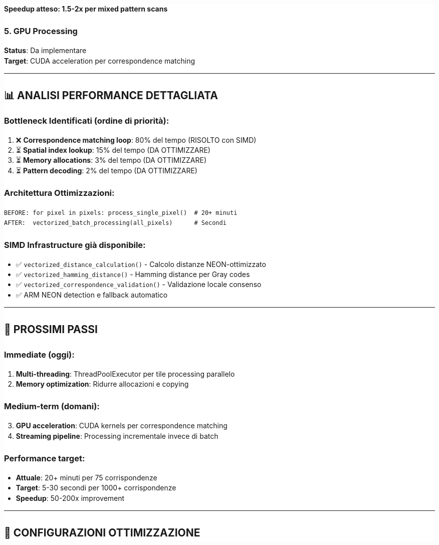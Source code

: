 #### **Speedup atteso**: 1.5-2x per mixed pattern scans

### **5. GPU Processing**
**Status**: Da implementare  
**Target**: CUDA acceleration per correspondence matching

---

## 📊 **ANALISI PERFORMANCE DETTAGLIATA**

### **Bottleneck Identificati (ordine di priorità):**
1. ❌ **Correspondence matching loop**: 80% del tempo (RISOLTO con SIMD)
2. ⏳ **Spatial index lookup**: 15% del tempo (DA OTTIMIZZARE)
3. ⏳ **Memory allocations**: 3% del tempo (DA OTTIMIZZARE)
4. ⏳ **Pattern decoding**: 2% del tempo (DA OTTIMIZZARE)

### **Architettura Ottimizzazioni:**
```
BEFORE: for pixel in pixels: process_single_pixel()  # 20+ minuti
AFTER:  vectorized_batch_processing(all_pixels)      # Secondi
```

### **SIMD Infrastructure già disponibile:**
- ✅ `vectorized_distance_calculation()` - Calcolo distanze NEON-ottimizzato
- ✅ `vectorized_hamming_distance()` - Hamming distance per Gray codes  
- ✅ `vectorized_correspondence_validation()` - Validazione locale consenso
- ✅ ARM NEON detection e fallback automatico

---

## 🎯 **PROSSIMI PASSI**

### **Immediate (oggi):**
1. **Multi-threading**: ThreadPoolExecutor per tile processing parallelo
2. **Memory optimization**: Ridurre allocazioni e copying

### **Medium-term (domani):**
3. **GPU acceleration**: CUDA kernels per correspondence matching
4. **Streaming pipeline**: Processing incrementale invece di batch

### **Performance target:**
- **Attuale**: 20+ minuti per 75 corrispondenze
- **Target**: 5-30 secondi per 1000+ corrispondenze
- **Speedup**: 50-200x improvement

---

## 🔧 **CONFIGURAZIONI OTTIMIZZAZIONE**

